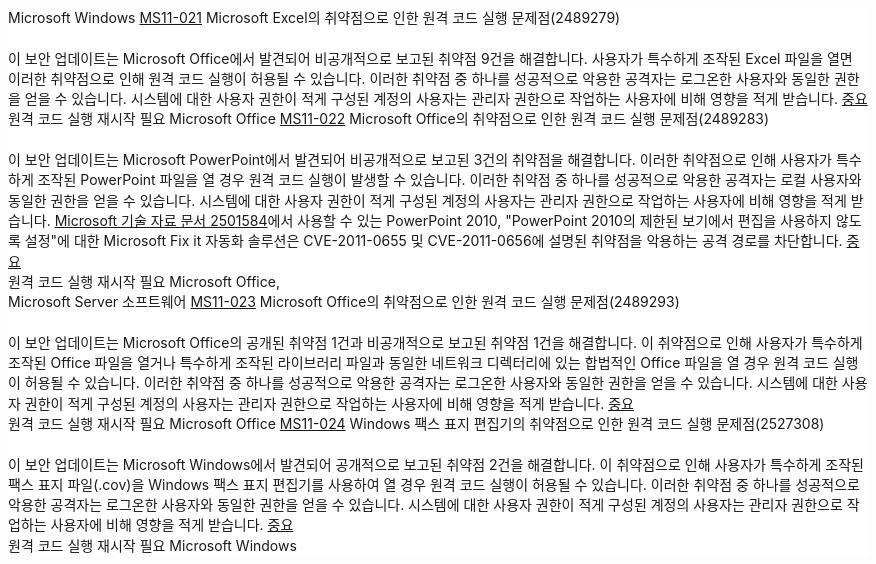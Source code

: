 <td style="border:1px solid black;">Microsoft Windows</td>
</tr>
<tr class="even">
<td style="border:1px solid black;"><a href="http://technet.microsoft.com/ko-kr/security/bulletin/ms11-021">MS11-021</a></td>
<td style="border:1px solid black;">Microsoft Excel의 취약점으로 인한 원격 코드 실행 문제점(2489279) <br />
<br />
이 보안 업데이트는 Microsoft Office에서 발견되어 비공개적으로 보고된 취약점 9건을 해결합니다. 사용자가 특수하게 조작된 Excel 파일을 열면 이러한 취약점으로 인해 원격 코드 실행이 허용될 수 있습니다. 이러한 취약점 중 하나를 성공적으로 악용한 공격자는 로그온한 사용자와 동일한 권한을 얻을 수 있습니다. 시스템에 대한 사용자 권한이 적게 구성된 계정의 사용자는 관리자 권한으로 작업하는 사용자에 비해 영향을 적게 받습니다.</td>
<td style="border:1px solid black;"><a href="http://go.microsoft.com/fwlink/?linkid=21140">중요</a><br />
원격 코드 실행</td>
<td style="border:1px solid black;">재시작 필요</td>
<td style="border:1px solid black;">Microsoft Office</td>
</tr>
<tr class="odd">
<td style="border:1px solid black;"><a href="http://technet.microsoft.com/ko-kr/security/bulletin/ms11-022">MS11-022</a></td>
<td style="border:1px solid black;">Microsoft Office의 취약점으로 인한 원격 코드 실행 문제점(2489283) <br />
<br />
이 보안 업데이트는 Microsoft PowerPoint에서 발견되어 비공개적으로 보고된 3건의 취약점을 해결합니다. 이러한 취약점으로 인해 사용자가 특수하게 조작된 PowerPoint 파일을 열 경우 원격 코드 실행이 발생할 수 있습니다. 이러한 취약점 중 하나를 성공적으로 악용한 공격자는 로컬 사용자와 동일한 권한을 얻을 수 있습니다. 시스템에 대한 사용자 권한이 적게 구성된 계정의 사용자는 관리자 권한으로 작업하는 사용자에 비해 영향을 적게 받습니다. <a href="http://support.microsoft.com/kb/2501584">Microsoft 기술 자료 문서 2501584</a>에서 사용할 수 있는 PowerPoint 2010, &quot;PowerPoint 2010의 제한된 보기에서 편집을 사용하지 않도록 설정&quot;에 대한 Microsoft Fix it 자동화 솔루션은 CVE-2011-0655 및 CVE-2011-0656에 설명된 취약점을 악용하는 공격 경로를 차단합니다.</td>
<td style="border:1px solid black;"><a href="http://go.microsoft.com/fwlink/?linkid=21140">중요</a><br />
원격 코드 실행</td>
<td style="border:1px solid black;">재시작 필요</td>
<td style="border:1px solid black;">Microsoft Office,<br />
Microsoft Server 소프트웨어</td>
</tr>
<tr class="even">
<td style="border:1px solid black;"><a href="http://technet.microsoft.com/ko-kr/security/bulletin/ms11-023">MS11-023</a></td>
<td style="border:1px solid black;">Microsoft Office의 취약점으로 인한 원격 코드 실행 문제점(2489293) <br />
<br />
이 보안 업데이트는 Microsoft Office의 공개된 취약점 1건과 비공개적으로 보고된 취약점 1건을 해결합니다. 이 취약점으로 인해 사용자가 특수하게 조작된 Office 파일을 열거나 특수하게 조작된 라이브러리 파일과 동일한 네트워크 디렉터리에 있는 합법적인 Office 파일을 열 경우 원격 코드 실행이 허용될 수 있습니다. 이러한 취약점 중 하나를 성공적으로 악용한 공격자는 로그온한 사용자와 동일한 권한을 얻을 수 있습니다. 시스템에 대한 사용자 권한이 적게 구성된 계정의 사용자는 관리자 권한으로 작업하는 사용자에 비해 영향을 적게 받습니다.</td>
<td style="border:1px solid black;"><a href="http://go.microsoft.com/fwlink/?linkid=21140">중요</a><br />
원격 코드 실행</td>
<td style="border:1px solid black;">재시작 필요</td>
<td style="border:1px solid black;">Microsoft Office</td>
</tr>
<tr class="odd">
<td style="border:1px solid black;"><a href="http://technet.microsoft.com/ko-kr/security/bulletin/ms11-024">MS11-024</a></td>
<td style="border:1px solid black;">Windows 팩스 표지 편집기의 취약점으로 인한 원격 코드 실행 문제점(2527308) <br />
<br />
이 보안 업데이트는 Microsoft Windows에서 발견되어 공개적으로 보고된 취약점 2건을 해결합니다. 이 취약점으로 인해 사용자가 특수하게 조작된 팩스 표지 파일(.cov)을 Windows 팩스 표지 편집기를 사용하여 열 경우 원격 코드 실행이 허용될 수 있습니다. 이러한 취약점 중 하나를 성공적으로 악용한 공격자는 로그온한 사용자와 동일한 권한을 얻을 수 있습니다. 시스템에 대한 사용자 권한이 적게 구성된 계정의 사용자는 관리자 권한으로 작업하는 사용자에 비해 영향을 적게 받습니다.</td>
<td style="border:1px solid black;"><a href="http://go.microsoft.com/fwlink/?linkid=21140">중요</a><br />
원격 코드 실행</td>
<td style="border:1px solid black;">재시작 필요</td>
<td style="border:1px solid black;">Microsoft Windows</td>
</tr>
<tr class="even">